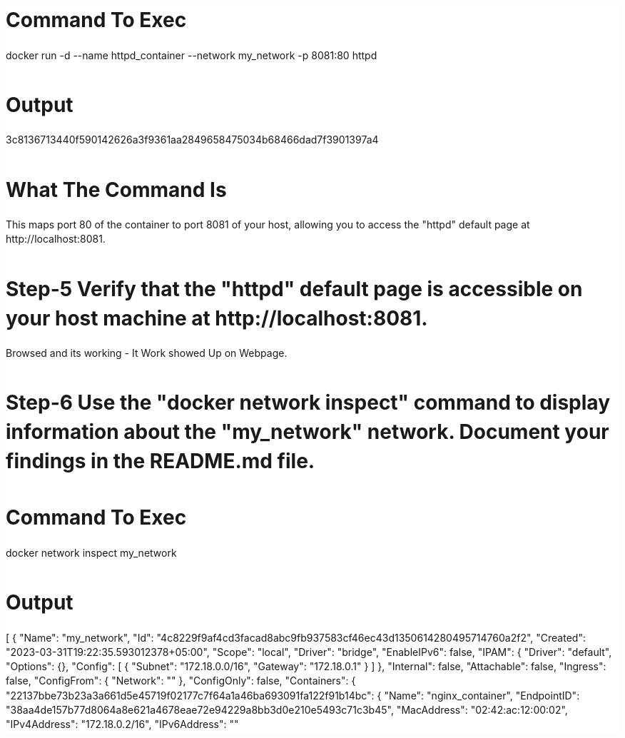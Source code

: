 # Command To Exec
docker run -d --name httpd_container --network my_network -p 8081:80 httpd

# Output
3c8136713440f590142626a3f9361aa2849658475034b68466dad7f3901397a4

# What The Command Is
This maps port 80 of the container to port 8081 of your host, allowing you to access the "httpd" default page at http://localhost:8081.

# Step-5 Verify that the "httpd" default page is accessible on your host machine at http://localhost:8081.

Browsed and its working - It Work showed Up on Webpage.

# Step-6 Use the "docker network inspect" command to display information about the "my_network" network. Document your findings in the README.md file.

# Command To Exec
docker network inspect my_network

# Output
[
    {
        "Name": "my_network",
        "Id": "4c8229f9af4cd3facad8abc9fb937583cf46ec43d1350614280495714760a2f2",
        "Created": "2023-03-31T19:22:35.593012378+05:00",
        "Scope": "local",
        "Driver": "bridge",
        "EnableIPv6": false,
        "IPAM": {
            "Driver": "default",
            "Options": {},
            "Config": [
                {
                    "Subnet": "172.18.0.0/16",
                    "Gateway": "172.18.0.1"
                }
            ]
        },
        "Internal": false,
        "Attachable": false,
        "Ingress": false,
        "ConfigFrom": {
            "Network": ""
        },
        "ConfigOnly": false,
        "Containers": {
            "22137bbe73b23a3a661d5e45719f02177c7f64a1a46ba693091fa122f91b14bc": {
                "Name": "nginx_container",
                "EndpointID": "38aa4de157b77d8064a8e621a4678eae72e94229a8bb3d0e210e5493c71c3b45",
                "MacAddress": "02:42:ac:12:00:02",
                "IPv4Address": "172.18.0.2/16",
                "IPv6Address": ""